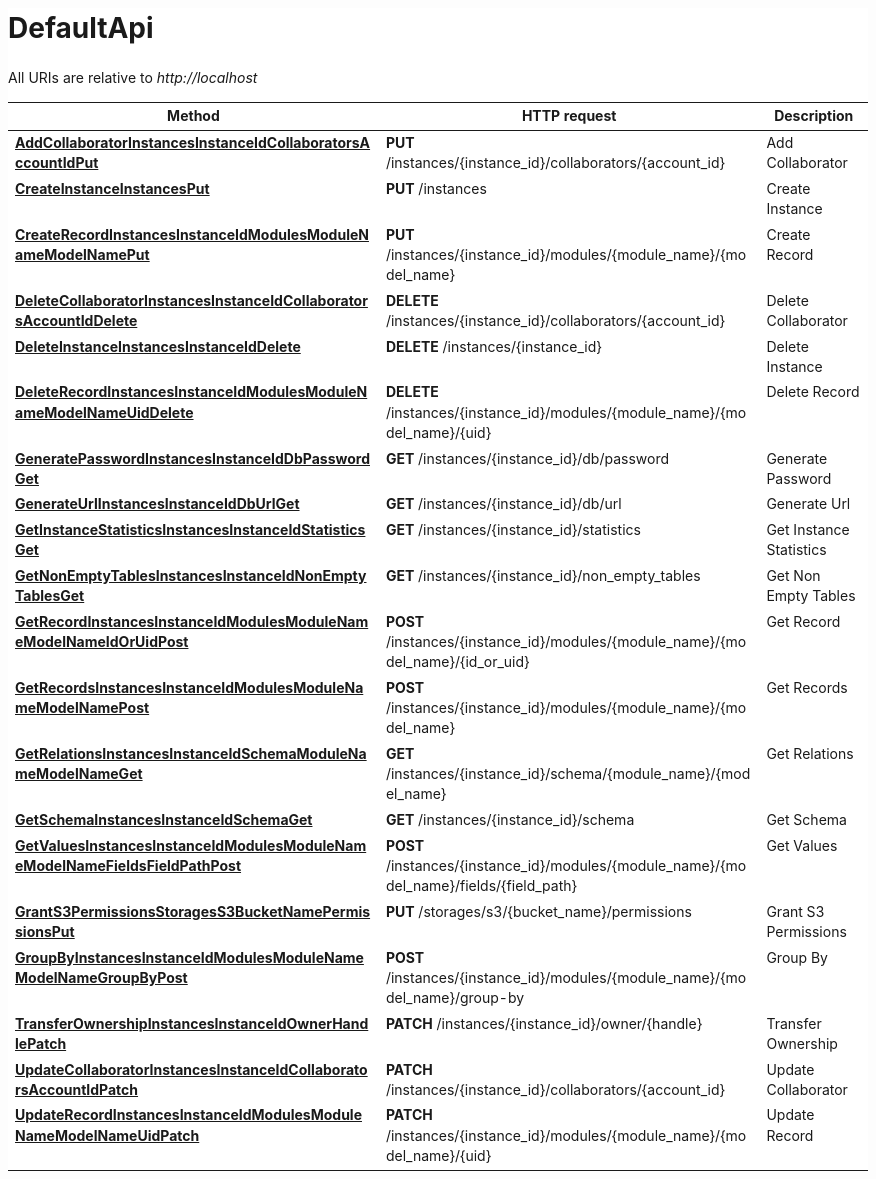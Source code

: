 # DefaultApi

All URIs are relative to *http://localhost*

Method | HTTP request | Description
------------- | ------------- | -------------
[**AddCollaboratorInstancesInstanceIdCollaboratorsAccountIdPut**](DefaultApi.md#AddCollaboratorInstancesInstanceIdCollaboratorsAccountIdPut) | **PUT** /instances/{instance_id}/collaborators/{account_id} | Add Collaborator
[**CreateInstanceInstancesPut**](DefaultApi.md#CreateInstanceInstancesPut) | **PUT** /instances | Create Instance
[**CreateRecordInstancesInstanceIdModulesModuleNameModelNamePut**](DefaultApi.md#CreateRecordInstancesInstanceIdModulesModuleNameModelNamePut) | **PUT** /instances/{instance_id}/modules/{module_name}/{model_name} | Create Record
[**DeleteCollaboratorInstancesInstanceIdCollaboratorsAccountIdDelete**](DefaultApi.md#DeleteCollaboratorInstancesInstanceIdCollaboratorsAccountIdDelete) | **DELETE** /instances/{instance_id}/collaborators/{account_id} | Delete Collaborator
[**DeleteInstanceInstancesInstanceIdDelete**](DefaultApi.md#DeleteInstanceInstancesInstanceIdDelete) | **DELETE** /instances/{instance_id} | Delete Instance
[**DeleteRecordInstancesInstanceIdModulesModuleNameModelNameUidDelete**](DefaultApi.md#DeleteRecordInstancesInstanceIdModulesModuleNameModelNameUidDelete) | **DELETE** /instances/{instance_id}/modules/{module_name}/{model_name}/{uid} | Delete Record
[**GeneratePasswordInstancesInstanceIdDbPasswordGet**](DefaultApi.md#GeneratePasswordInstancesInstanceIdDbPasswordGet) | **GET** /instances/{instance_id}/db/password | Generate Password
[**GenerateUrlInstancesInstanceIdDbUrlGet**](DefaultApi.md#GenerateUrlInstancesInstanceIdDbUrlGet) | **GET** /instances/{instance_id}/db/url | Generate Url
[**GetInstanceStatisticsInstancesInstanceIdStatisticsGet**](DefaultApi.md#GetInstanceStatisticsInstancesInstanceIdStatisticsGet) | **GET** /instances/{instance_id}/statistics | Get Instance Statistics
[**GetNonEmptyTablesInstancesInstanceIdNonEmptyTablesGet**](DefaultApi.md#GetNonEmptyTablesInstancesInstanceIdNonEmptyTablesGet) | **GET** /instances/{instance_id}/non_empty_tables | Get Non Empty Tables
[**GetRecordInstancesInstanceIdModulesModuleNameModelNameIdOrUidPost**](DefaultApi.md#GetRecordInstancesInstanceIdModulesModuleNameModelNameIdOrUidPost) | **POST** /instances/{instance_id}/modules/{module_name}/{model_name}/{id_or_uid} | Get Record
[**GetRecordsInstancesInstanceIdModulesModuleNameModelNamePost**](DefaultApi.md#GetRecordsInstancesInstanceIdModulesModuleNameModelNamePost) | **POST** /instances/{instance_id}/modules/{module_name}/{model_name} | Get Records
[**GetRelationsInstancesInstanceIdSchemaModuleNameModelNameGet**](DefaultApi.md#GetRelationsInstancesInstanceIdSchemaModuleNameModelNameGet) | **GET** /instances/{instance_id}/schema/{module_name}/{model_name} | Get Relations
[**GetSchemaInstancesInstanceIdSchemaGet**](DefaultApi.md#GetSchemaInstancesInstanceIdSchemaGet) | **GET** /instances/{instance_id}/schema | Get Schema
[**GetValuesInstancesInstanceIdModulesModuleNameModelNameFieldsFieldPathPost**](DefaultApi.md#GetValuesInstancesInstanceIdModulesModuleNameModelNameFieldsFieldPathPost) | **POST** /instances/{instance_id}/modules/{module_name}/{model_name}/fields/{field_path} | Get Values
[**GrantS3PermissionsStoragesS3BucketNamePermissionsPut**](DefaultApi.md#GrantS3PermissionsStoragesS3BucketNamePermissionsPut) | **PUT** /storages/s3/{bucket_name}/permissions | Grant S3 Permissions
[**GroupByInstancesInstanceIdModulesModuleNameModelNameGroupByPost**](DefaultApi.md#GroupByInstancesInstanceIdModulesModuleNameModelNameGroupByPost) | **POST** /instances/{instance_id}/modules/{module_name}/{model_name}/group-by | Group By
[**TransferOwnershipInstancesInstanceIdOwnerHandlePatch**](DefaultApi.md#TransferOwnershipInstancesInstanceIdOwnerHandlePatch) | **PATCH** /instances/{instance_id}/owner/{handle} | Transfer Ownership
[**UpdateCollaboratorInstancesInstanceIdCollaboratorsAccountIdPatch**](DefaultApi.md#UpdateCollaboratorInstancesInstanceIdCollaboratorsAccountIdPatch) | **PATCH** /instances/{instance_id}/collaborators/{account_id} | Update Collaborator
[**UpdateRecordInstancesInstanceIdModulesModuleNameModelNameUidPatch**](DefaultApi.md#UpdateRecordInstancesInstanceIdModulesModuleNameModelNameUidPatch) | **PATCH** /instances/{instance_id}/modules/{module_name}/{model_name}/{uid} | Update Record
